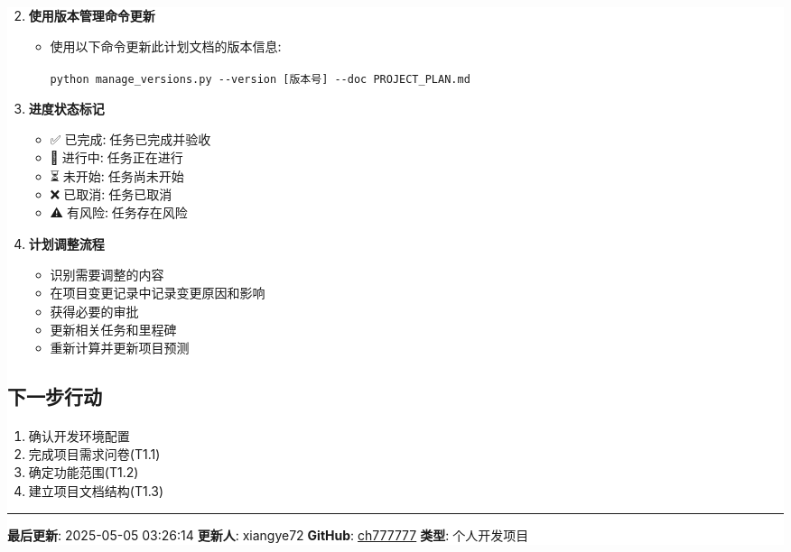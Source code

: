 2. **使用版本管理命令更新**
   - 使用以下命令更新此计划文档的版本信息:
     ```
     python manage_versions.py --version [版本号] --doc PROJECT_PLAN.md
     ```

3. **进度状态标记**
   - ✅ 已完成: 任务已完成并验收
   - 🔄 进行中: 任务正在进行
   - ⏳ 未开始: 任务尚未开始
   - ❌ 已取消: 任务已取消
   - ⚠️ 有风险: 任务存在风险

4. **计划调整流程**
   - 识别需要调整的内容
   - 在项目变更记录中记录变更原因和影响
   - 获得必要的审批
   - 更新相关任务和里程碑
   - 重新计算并更新项目预测

## 下一步行动
1. 确认开发环境配置
2. 完成项目需求问卷(T1.1)
3. 确定功能范围(T1.2)
4. 建立项目文档结构(T1.3)

---

**最后更新**: 2025-05-05 03:26:14
**更新人**: xiangye72
**GitHub**: [ch777777](https://github.com/ch777777)
**类型**: 个人开发项目
 
 